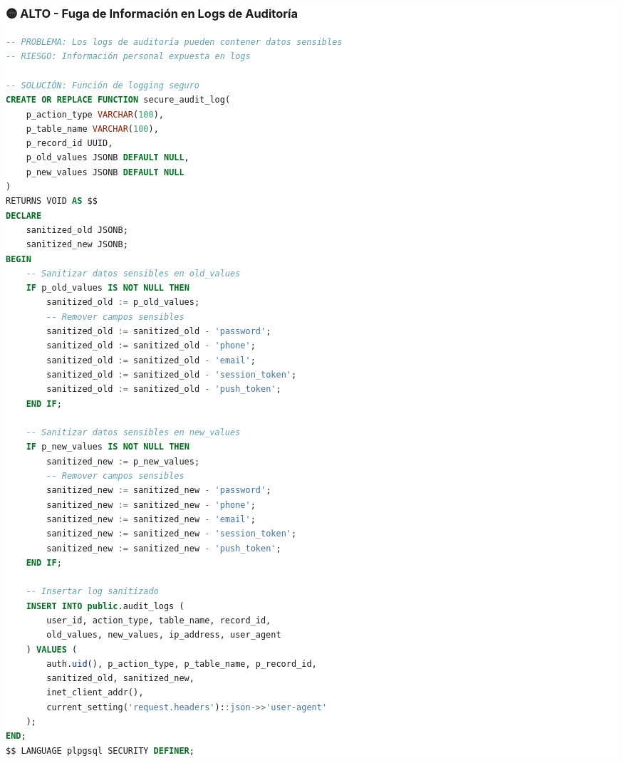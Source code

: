 ### **🟡 ALTO - Fuga de Información en Logs de Auditoría**
```sql
-- PROBLEMA: Los logs de auditoría pueden contener datos sensibles
-- RIESGO: Información personal expuesta en logs

-- SOLUCIÓN: Función de logging seguro
CREATE OR REPLACE FUNCTION secure_audit_log(
    p_action_type VARCHAR(100),
    p_table_name VARCHAR(100),
    p_record_id UUID,
    p_old_values JSONB DEFAULT NULL,
    p_new_values JSONB DEFAULT NULL
)
RETURNS VOID AS $$
DECLARE
    sanitized_old JSONB;
    sanitized_new JSONB;
BEGIN
    -- Sanitizar datos sensibles en old_values
    IF p_old_values IS NOT NULL THEN
        sanitized_old := p_old_values;
        -- Remover campos sensibles
        sanitized_old := sanitized_old - 'password';
        sanitized_old := sanitized_old - 'phone';
        sanitized_old := sanitized_old - 'email';
        sanitized_old := sanitized_old - 'session_token';
        sanitized_old := sanitized_old - 'push_token';
    END IF;
    
    -- Sanitizar datos sensibles en new_values
    IF p_new_values IS NOT NULL THEN
        sanitized_new := p_new_values;
        -- Remover campos sensibles
        sanitized_new := sanitized_new - 'password';
        sanitized_new := sanitized_new - 'phone';
        sanitized_new := sanitized_new - 'email';
        sanitized_new := sanitized_new - 'session_token';
        sanitized_new := sanitized_new - 'push_token';
    END IF;
    
    -- Insertar log sanitizado
    INSERT INTO public.audit_logs (
        user_id, action_type, table_name, record_id,
        old_values, new_values, ip_address, user_agent
    ) VALUES (
        auth.uid(), p_action_type, p_table_name, p_record_id,
        sanitized_old, sanitized_new,
        inet_client_addr(), 
        current_setting('request.headers')::json->>'user-agent'
    );
END;
$$ LANGUAGE plpgsql SECURITY DEFINER;
```
